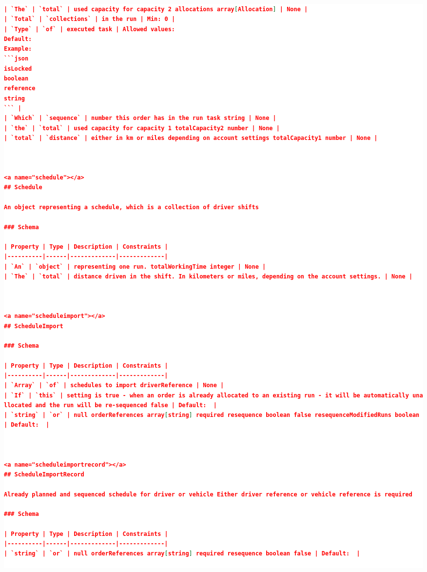 ```json
| `The` | `total` | used capacity for capacity 2 allocations array[Allocation] | None |
| `Total` | `collections` | in the run | Min: 0 |
| `Type` | `of` | executed task | Allowed values: 
Default: 
Example:
```json
isLocked
boolean
reference
string
``` |
| `Which` | `sequence` | number this order has in the run task string | None |
| `the` | `total` | used capacity for capacity 1 totalCapacity2 number | None |
| `total` | `distance` | either in km or miles depending on account settings totalCapacity1 number | None |



<a name="schedule"></a>
## Schedule

An object representing a schedule, which is a collection of driver shifts

### Schema

| Property | Type | Description | Constraints |
|----------|------|-------------|-------------|
| `An` | `object` | representing one run. totalWorkingTime integer | None |
| `The` | `total` | distance driven in the shift. In kilometers or miles, depending on the account settings. | None |



<a name="scheduleimport"></a>
## ScheduleImport

### Schema

| Property | Type | Description | Constraints |
|----------|------|-------------|-------------|
| `Array` | `of` | schedules to import driverReference | None |
| `If` | `this` | setting is true - when an order is already allocated to an existing run - it will be automatically unallocated and the run will be re-sequenced false | Default:  |
| `string` | `or` | null orderReferences array[string] required resequence boolean false resequenceModifiedRuns boolean | Default:  |



<a name="scheduleimportrecord"></a>
## ScheduleImportRecord

Already planned and sequenced schedule for driver or vehicle Either driver reference or vehicle reference is required

### Schema

| Property | Type | Description | Constraints |
|----------|------|-------------|-------------|
| `string` | `or` | null orderReferences array[string] required resequence boolean false | Default:  |



```